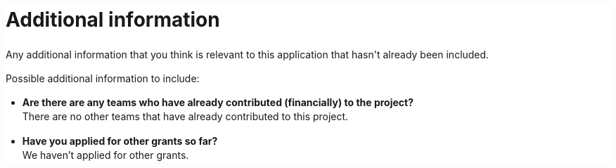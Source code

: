# Additional information
Any additional information that you think is relevant to this application that hasn't already been included.

Possible additional information to include:
- **Are there are any teams who have already contributed (financially) to the project?**  
There are no other teams that have already contributed to this project.

- **Have you applied for other grants so far?**  
We haven’t applied for other grants. 
